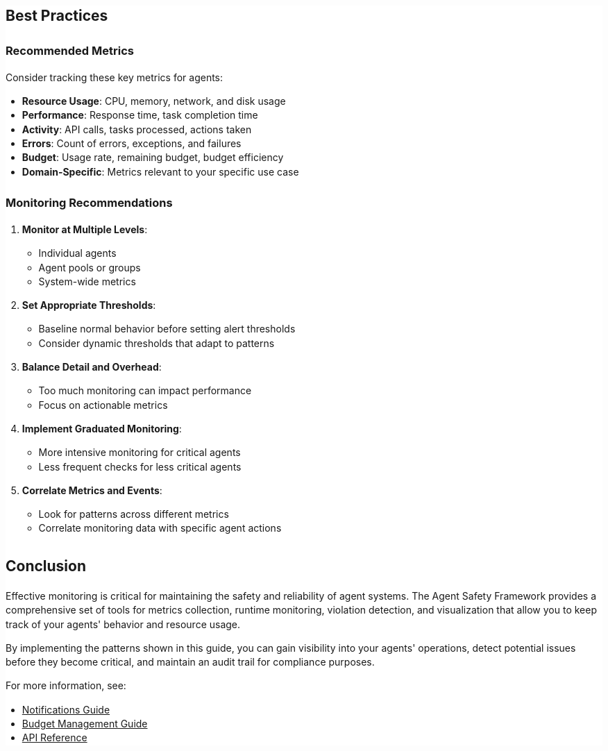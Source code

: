 ## Best Practices

### Recommended Metrics

Consider tracking these key metrics for agents:

- **Resource Usage**: CPU, memory, network, and disk usage
- **Performance**: Response time, task completion time
- **Activity**: API calls, tasks processed, actions taken
- **Errors**: Count of errors, exceptions, and failures
- **Budget**: Usage rate, remaining budget, budget efficiency
- **Domain-Specific**: Metrics relevant to your specific use case

### Monitoring Recommendations

1. **Monitor at Multiple Levels**:
   - Individual agents
   - Agent pools or groups
   - System-wide metrics

2. **Set Appropriate Thresholds**:
   - Baseline normal behavior before setting alert thresholds
   - Consider dynamic thresholds that adapt to patterns

3. **Balance Detail and Overhead**:
   - Too much monitoring can impact performance
   - Focus on actionable metrics

4. **Implement Graduated Monitoring**:
   - More intensive monitoring for critical agents
   - Less frequent checks for less critical agents

5. **Correlate Metrics and Events**:
   - Look for patterns across different metrics
   - Correlate monitoring data with specific agent actions

## Conclusion

Effective monitoring is critical for maintaining the safety and reliability of agent systems. The Agent Safety Framework provides a comprehensive set of tools for metrics collection, runtime monitoring, violation detection, and visualization that allow you to keep track of your agents' behavior and resource usage.

By implementing the patterns shown in this guide, you can gain visibility into your agents' operations, detect potential issues before they become critical, and maintain an audit trail for compliance purposes.

For more information, see:
- [Notifications Guide](notifications.md)
- [Budget Management Guide](budget_management.md)
- [API Reference](../api/monitoring.md)
